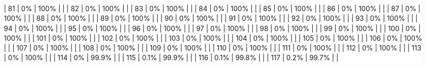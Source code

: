 | 81 | 0% | 100% |  |
| 82 | 0% | 100% |  |
| 83 | 0% | 100% |  |
| 84 | 0% | 100% |  |
| 85 | 0% | 100% |  |
| 86 | 0% | 100% |  |
| 87 | 0% | 100% |  |
| 88 | 0% | 100% |  |
| 89 | 0% | 100% |  |
| 90 | 0% | 100% |  |
| 91 | 0% | 100% |  |
| 92 | 0% | 100% |  |
| 93 | 0% | 100% |  |
| 94 | 0% | 100% |  |
| 95 | 0% | 100% |  |
| 96 | 0% | 100% |  |
| 97 | 0% | 100% |  |
| 98 | 0% | 100% |  |
| 99 | 0% | 100% |  |
| 100 | 0% | 100% |  |
| 101 | 0% | 100% |  |
| 102 | 0% | 100% |  |
| 103 | 0% | 100% |  |
| 104 | 0% | 100% |  |
| 105 | 0% | 100% |  |
| 106 | 0% | 100% |  |
| 107 | 0% | 100% |  |
| 108 | 0% | 100% |  |
| 109 | 0% | 100% |  |
| 110 | 0% | 100% |  |
| 111 | 0% | 100% |  |
| 112 | 0% | 100% |  |
| 113 | 0% | 100% |  |
| 114 | 0% | 99.9% |  |
| 115 | 0.1% | 99.9% |  |
| 116 | 0.1% | 99.8% |  |
| 117 | 0.2% | 99.7% |  |